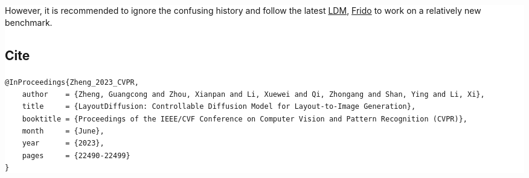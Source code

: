 However, it is recommended to ignore the confusing history and follow the latest [LDM](https://arxiv.org/pdf/2112.10752.pdf), [Frido](https://github.com/davidhalladay/Frido) to work on a relatively new benchmark.


## Cite
```
@InProceedings{Zheng_2023_CVPR,
    author    = {Zheng, Guangcong and Zhou, Xianpan and Li, Xuewei and Qi, Zhongang and Shan, Ying and Li, Xi},
    title     = {LayoutDiffusion: Controllable Diffusion Model for Layout-to-Image Generation},
    booktitle = {Proceedings of the IEEE/CVF Conference on Computer Vision and Pattern Recognition (CVPR)},
    month     = {June},
    year      = {2023},
    pages     = {22490-22499}
}
```
